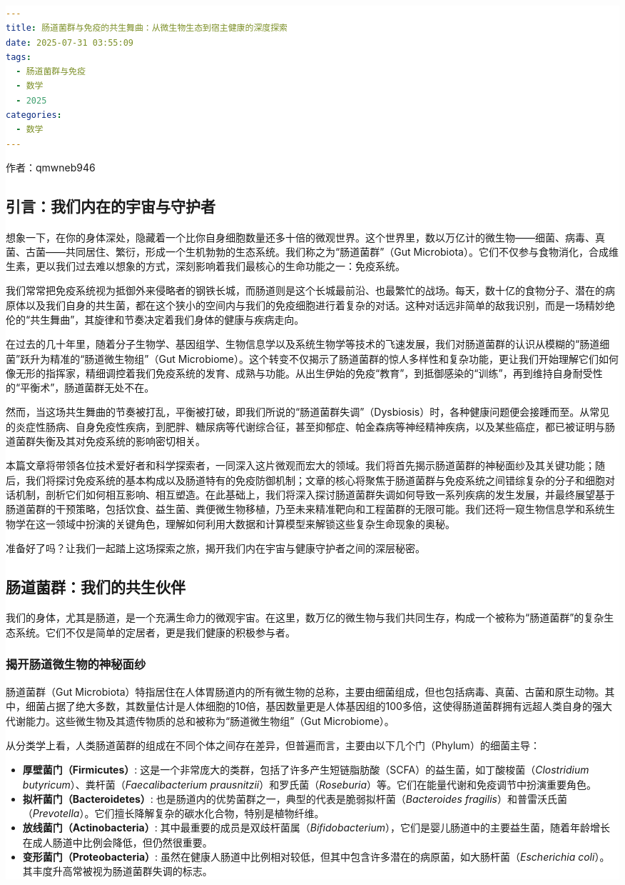 ```yaml
---
title: 肠道菌群与免疫的共生舞曲：从微生物生态到宿主健康的深度探索
date: 2025-07-31 03:55:09
tags:
  - 肠道菌群与免疫
  - 数学
  - 2025
categories:
  - 数学
---
```


作者：qmwneb946

## 引言：我们内在的宇宙与守护者

想象一下，在你的身体深处，隐藏着一个比你自身细胞数量还多十倍的微观世界。这个世界里，数以万亿计的微生物——细菌、病毒、真菌、古菌——共同居住、繁衍，形成一个生机勃勃的生态系统。我们称之为“肠道菌群”（Gut Microbiota）。它们不仅参与食物消化，合成维生素，更以我们过去难以想象的方式，深刻影响着我们最核心的生命功能之一：免疫系统。

我们常常把免疫系统视为抵御外来侵略者的钢铁长城，而肠道则是这个长城最前沿、也最繁忙的战场。每天，数十亿的食物分子、潜在的病原体以及我们自身的共生菌，都在这个狭小的空间内与我们的免疫细胞进行着复杂的对话。这种对话远非简单的敌我识别，而是一场精妙绝伦的“共生舞曲”，其旋律和节奏决定着我们身体的健康与疾病走向。

在过去的几十年里，随着分子生物学、基因组学、生物信息学以及系统生物学等技术的飞速发展，我们对肠道菌群的认识从模糊的“肠道细菌”跃升为精准的“肠道微生物组”（Gut Microbiome）。这个转变不仅揭示了肠道菌群的惊人多样性和复杂功能，更让我们开始理解它们如何像无形的指挥家，精细调控着我们免疫系统的发育、成熟与功能。从出生伊始的免疫“教育”，到抵御感染的“训练”，再到维持自身耐受性的“平衡术”，肠道菌群无处不在。

然而，当这场共生舞曲的节奏被打乱，平衡被打破，即我们所说的“肠道菌群失调”（Dysbiosis）时，各种健康问题便会接踵而至。从常见的炎症性肠病、自身免疫性疾病，到肥胖、糖尿病等代谢综合征，甚至抑郁症、帕金森病等神经精神疾病，以及某些癌症，都已被证明与肠道菌群失衡及其对免疫系统的影响密切相关。

本篇文章将带领各位技术爱好者和科学探索者，一同深入这片微观而宏大的领域。我们将首先揭示肠道菌群的神秘面纱及其关键功能；随后，我们将探讨免疫系统的基本构成以及肠道特有的免疫防御机制；文章的核心将聚焦于肠道菌群与免疫系统之间错综复杂的分子和细胞对话机制，剖析它们如何相互影响、相互塑造。在此基础上，我们将深入探讨肠道菌群失调如何导致一系列疾病的发生发展，并最终展望基于肠道菌群的干预策略，包括饮食、益生菌、粪便微生物移植，乃至未来精准靶向和工程菌群的无限可能。我们还将一窥生物信息学和系统生物学在这一领域中扮演的关键角色，理解如何利用大数据和计算模型来解锁这些复杂生命现象的奥秘。

准备好了吗？让我们一起踏上这场探索之旅，揭开我们内在宇宙与健康守护者之间的深层秘密。

## 肠道菌群：我们的共生伙伴

我们的身体，尤其是肠道，是一个充满生命力的微观宇宙。在这里，数万亿的微生物与我们共同生存，构成一个被称为“肠道菌群”的复杂生态系统。它们不仅是简单的定居者，更是我们健康的积极参与者。

### 揭开肠道微生物的神秘面纱

肠道菌群（Gut Microbiota）特指居住在人体胃肠道内的所有微生物的总称，主要由细菌组成，但也包括病毒、真菌、古菌和原生动物。其中，细菌占据了绝大多数，其数量估计是人体细胞的10倍，基因数量更是人体基因组的100多倍，这使得肠道菌群拥有远超人类自身的强大代谢能力。这些微生物及其遗传物质的总和被称为“肠道微生物组”（Gut Microbiome）。

从分类学上看，人类肠道菌群的组成在不同个体之间存在差异，但普遍而言，主要由以下几个门（Phylum）的细菌主导：

*   **厚壁菌门（Firmicutes）**: 这是一个非常庞大的类群，包括了许多产生短链脂肪酸（SCFA）的益生菌，如丁酸梭菌（*Clostridium butyricum*）、粪杆菌（*Faecalibacterium prausnitzii*）和罗氏菌（*Roseburia*）等。它们在能量代谢和免疫调节中扮演重要角色。
*   **拟杆菌门（Bacteroidetes）**: 也是肠道内的优势菌群之一，典型的代表是脆弱拟杆菌（*Bacteroides fragilis*）和普雷沃氏菌（*Prevotella*）。它们擅长降解复杂的碳水化合物，特别是植物纤维。
*   **放线菌门（Actinobacteria）**: 其中最重要的成员是双歧杆菌属（*Bifidobacterium*），它们是婴儿肠道中的主要益生菌，随着年龄增长在成人肠道中比例会降低，但仍然很重要。
*   **变形菌门（Proteobacteria）**: 虽然在健康人肠道中比例相对较低，但其中包含许多潜在的病原菌，如大肠杆菌（*Escherichia coli*）。其丰度升高常被视为肠道菌群失调的标志。
